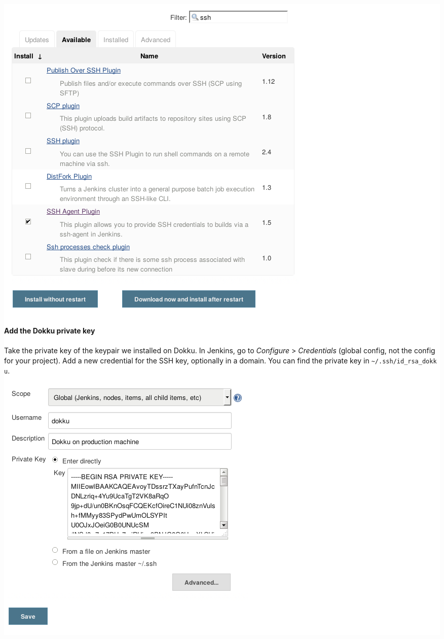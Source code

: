 ![Installing the SSH Agent Plugin for Jenkins](ssh-agent-plugin.png)

#### Add the Dokku private key

Take the private key of the keypair we installed on Dokku. In Jenkins, go to _Configure_ > _Credentials_ (global config, not the config for your project). Add a new credential for the SSH key, optionally in a domain. You can find the private key in `~/.ssh/id_rsa_dokku`.

![Adding a private key to Jenkins](private-key-jenkins.png)